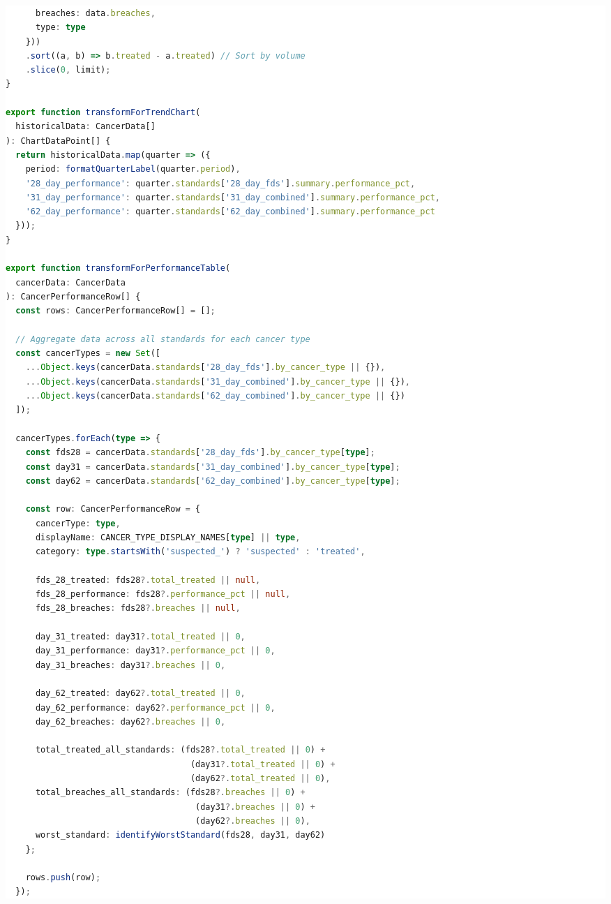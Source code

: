 ```typescript
      breaches: data.breaches,
      type: type
    }))
    .sort((a, b) => b.treated - a.treated) // Sort by volume
    .slice(0, limit);
}

export function transformForTrendChart(
  historicalData: CancerData[]
): ChartDataPoint[] {
  return historicalData.map(quarter => ({
    period: formatQuarterLabel(quarter.period),
    '28_day_performance': quarter.standards['28_day_fds'].summary.performance_pct,
    '31_day_performance': quarter.standards['31_day_combined'].summary.performance_pct,
    '62_day_performance': quarter.standards['62_day_combined'].summary.performance_pct
  }));
}

export function transformForPerformanceTable(
  cancerData: CancerData
): CancerPerformanceRow[] {
  const rows: CancerPerformanceRow[] = [];
  
  // Aggregate data across all standards for each cancer type
  const cancerTypes = new Set([
    ...Object.keys(cancerData.standards['28_day_fds'].by_cancer_type || {}),
    ...Object.keys(cancerData.standards['31_day_combined'].by_cancer_type || {}),
    ...Object.keys(cancerData.standards['62_day_combined'].by_cancer_type || {})
  ]);
  
  cancerTypes.forEach(type => {
    const fds28 = cancerData.standards['28_day_fds'].by_cancer_type[type];
    const day31 = cancerData.standards['31_day_combined'].by_cancer_type[type];
    const day62 = cancerData.standards['62_day_combined'].by_cancer_type[type];
    
    const row: CancerPerformanceRow = {
      cancerType: type,
      displayName: CANCER_TYPE_DISPLAY_NAMES[type] || type,
      category: type.startsWith('suspected_') ? 'suspected' : 'treated',
      
      fds_28_treated: fds28?.total_treated || null,
      fds_28_performance: fds28?.performance_pct || null,
      fds_28_breaches: fds28?.breaches || null,
      
      day_31_treated: day31?.total_treated || 0,
      day_31_performance: day31?.performance_pct || 0,
      day_31_breaches: day31?.breaches || 0,
      
      day_62_treated: day62?.total_treated || 0,
      day_62_performance: day62?.performance_pct || 0,
      day_62_breaches: day62?.breaches || 0,
      
      total_treated_all_standards: (fds28?.total_treated || 0) + 
                                     (day31?.total_treated || 0) + 
                                     (day62?.total_treated || 0),
      total_breaches_all_standards: (fds28?.breaches || 0) + 
                                      (day31?.breaches || 0) + 
                                      (day62?.breaches || 0),
      worst_standard: identifyWorstStandard(fds28, day31, day62)
    };
    
    rows.push(row);
  });
```
